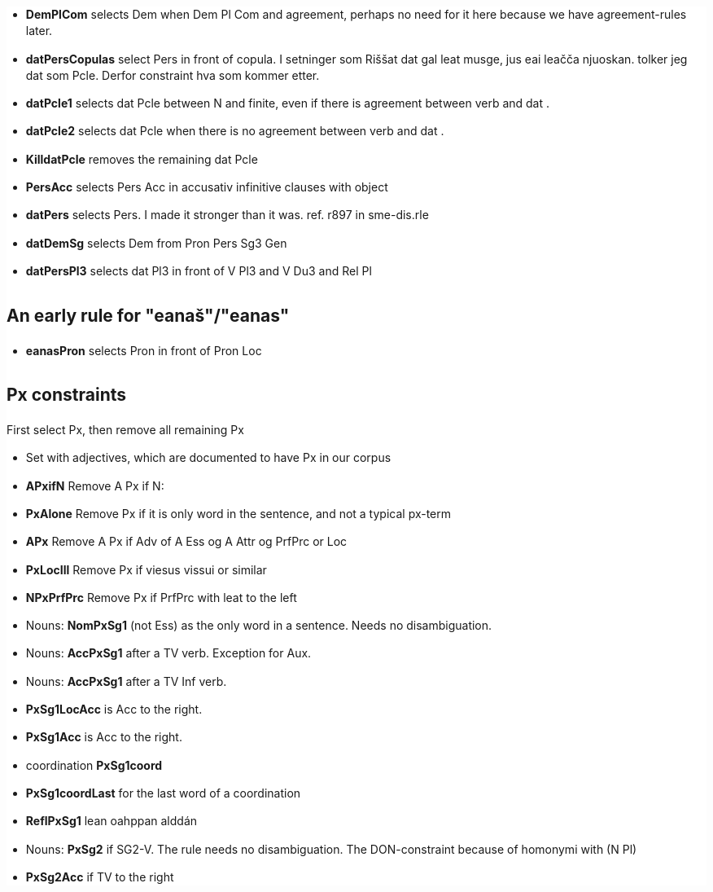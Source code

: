 * **DemPlCom** selects Dem when Dem Pl Com and agreement, perhaps no need for it here because we have agreement-rules later.

* **datPersCopulas** select Pers in front of copula. I setninger som Riššat dat gal leat musge, jus eai leačča njuoskan. tolker jeg dat som Pcle. Derfor constraint hva som kommer etter.

* **datPcle1** selects dat Pcle between N and finite, even if there is agreement between verb and dat .

* **datPcle2** selects dat Pcle when there is no agreement between verb and dat .

* **KilldatPcle** removes the remaining dat Pcle

* **PersAcc** selects Pers Acc in accusativ infinitive clauses with object

* **datPers** selects Pers. I made it stronger than it was. ref. r897 in sme-dis.rle

* **datDemSg** selects Dem from Pron Pers Sg3 Gen

* **datPersPl3** selects dat Pl3 in front of V Pl3 and V Du3 and Rel Pl

## An early rule for "eanaš"/"eanas"

* **eanasPron** selects Pron in front of Pron Loc

## Px constraints 

First select Px, then remove all remaining Px

* Set with adjectives, which are documented to have Px in our corpus

* **APxifN** Remove A Px if N:

* **PxAlone** Remove Px if it is only word in the sentence, and not a typical px-term

* **APx** Remove A Px if Adv of A Ess og A Attr og PrfPrc or Loc

* **PxLocIll** Remove Px if viesus vissui or similar

* **NPxPrfPrc** Remove Px if PrfPrc with  leat to the left

* Nouns: **NomPxSg1** (not Ess) as the only word in a sentence. Needs no disambiguation.

* Nouns:  **AccPxSg1** after a TV verb. Exception for Aux.

* Nouns:  **AccPxSg1** after a TV Inf verb.

* **PxSg1LocAcc** is Acc to the right.

* **PxSg1Acc** is Acc to the right.

* coordination **PxSg1coord** 

* **PxSg1coordLast** for the last word of a coordination

* **ReflPxSg1** lean oahppan alddán

* Nouns: **PxSg2** if SG2-V. The rule needs no disambiguation. The DON-constraint because of homonymi with (N Pl)

* **PxSg2Acc** if  TV to the right
